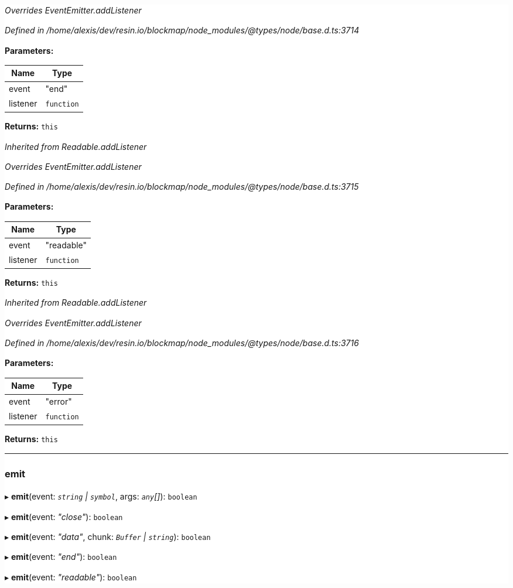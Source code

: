 *Overrides EventEmitter.addListener*

*Defined in /home/alexis/dev/resin.io/blockmap/node_modules/@types/node/base.d.ts:3714*

**Parameters:**

| Name | Type |
| ------ | ------ |
| event | "end" |
| listener | `function` |

**Returns:** `this`

*Inherited from Readable.addListener*

*Overrides EventEmitter.addListener*

*Defined in /home/alexis/dev/resin.io/blockmap/node_modules/@types/node/base.d.ts:3715*

**Parameters:**

| Name | Type |
| ------ | ------ |
| event | "readable" |
| listener | `function` |

**Returns:** `this`

*Inherited from Readable.addListener*

*Overrides EventEmitter.addListener*

*Defined in /home/alexis/dev/resin.io/blockmap/node_modules/@types/node/base.d.ts:3716*

**Parameters:**

| Name | Type |
| ------ | ------ |
| event | "error" |
| listener | `function` |

**Returns:** `this`

___
<a id="emit"></a>

###  emit

▸ **emit**(event: *`string` \| `symbol`*, args: *`any`[]*): `boolean`

▸ **emit**(event: *"close"*): `boolean`

▸ **emit**(event: *"data"*, chunk: *`Buffer` \| `string`*): `boolean`

▸ **emit**(event: *"end"*): `boolean`

▸ **emit**(event: *"readable"*): `boolean`

